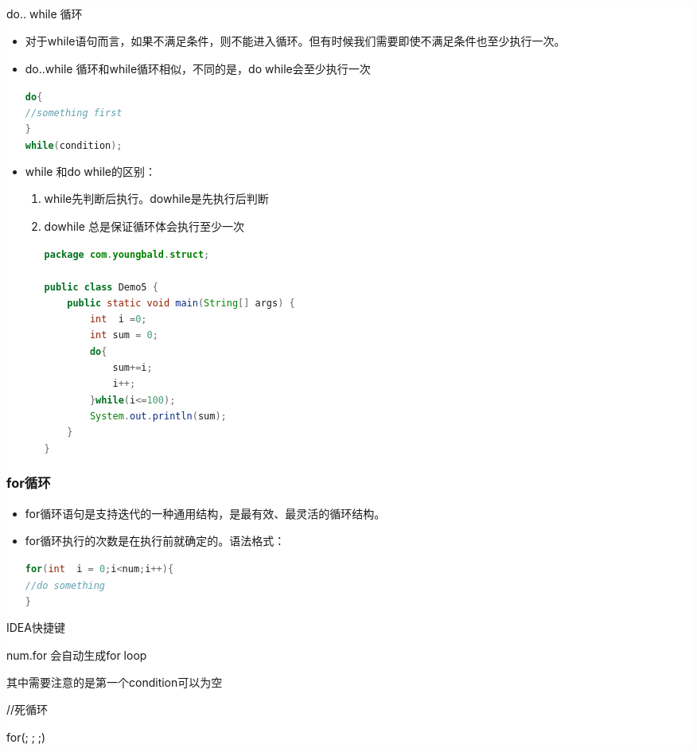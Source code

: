 do.. while 循环

- 对于while语句而言，如果不满足条件，则不能进入循环。但有时候我们需要即使不满足条件也至少执行一次。

- do..while 循环和while循环相似，不同的是，do while会至少执行一次

  ```java
  do{
  //something first
  }
  while(condition);
  ```

- while 和do while的区别：

  1. while先判断后执行。dowhile是先执行后判断

  2. dowhile 总是保证循环体会执行至少一次

     ```java
     package com.youngbald.struct;
     
     public class Demo5 {
         public static void main(String[] args) {
             int  i =0;
             int sum = 0;
             do{
                 sum+=i;
                 i++;
             }while(i<=100);
             System.out.println(sum);
         }
     }
     ```



### for循环

- for循环语句是支持迭代的一种通用结构，是最有效、最灵活的循环结构。

- for循环执行的次数是在执行前就确定的。语法格式：

  ```java
  for(int  i = 0;i<num;i++){
  //do something
  }
  ```

IDEA快捷键

num.for 会自动生成for loop

其中需要注意的是第一个condition可以为空



//死循环

for(; ; ;)
